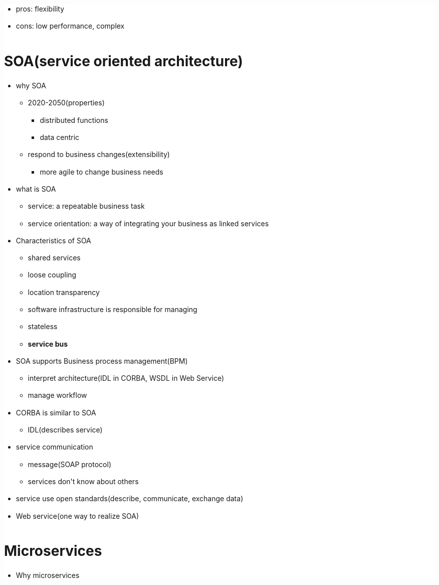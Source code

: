  - pros: flexibility

  - cons: low performance, complex

# SOA(service oriented architecture)

- why SOA

  - 2020-2050(properties)

    - distributed functions

    - data centric
  
  - respond to business changes(extensibility)

    - more agile to change business needs

- what is SOA

  - service: a repeatable business task

  - service orientation: a way of integrating your business as linked services

- Characteristics of SOA

  - shared services

  - loose coupling

  - location transparency

  - software infrastructure is responsible for managing

  - stateless

  - **service bus**

- SOA supports Business process management(BPM)

  - interpret architecture(IDL in CORBA, WSDL in Web Service)

  - manage workflow

- CORBA is similar to SOA

  - IDL(describes service)

- service communication

  - message(SOAP protocol)

  - services don't know about others

- service use open standards(describe, communicate, exchange data)

- Web service(one way to realize SOA)

# Microservices

- Why microservices
